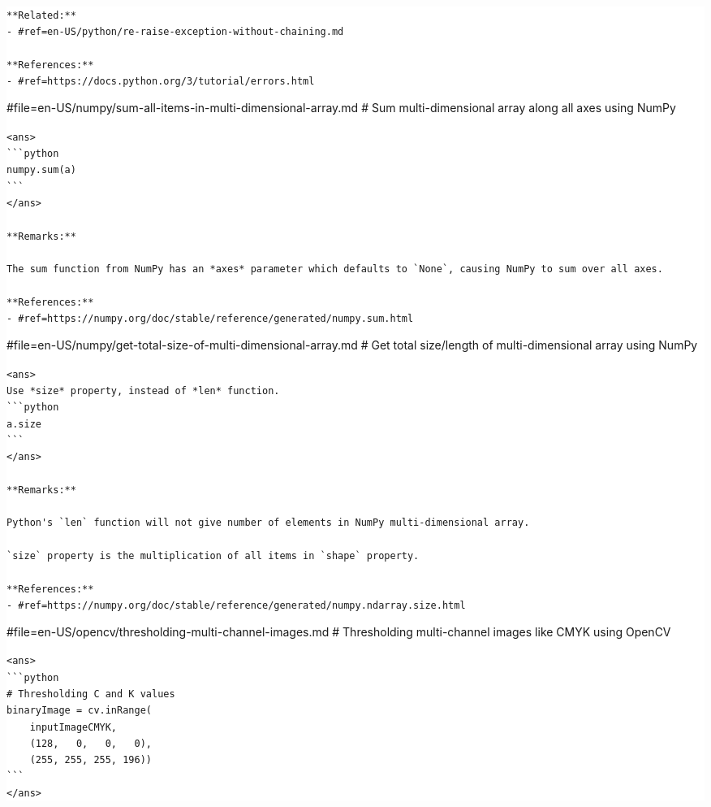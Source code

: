     **Related:**
    - #ref=en-US/python/re-raise-exception-without-chaining.md

    **References:**
    - #ref=https://docs.python.org/3/tutorial/errors.html

#file=en-US/numpy/sum-all-items-in-multi-dimensional-array.md
    # Sum multi-dimensional array along all axes using NumPy

    <ans>
    ```python
    numpy.sum(a)
    ```
    </ans>

    **Remarks:**

    The sum function from NumPy has an *axes* parameter which defaults to `None`, causing NumPy to sum over all axes.

    **References:**
    - #ref=https://numpy.org/doc/stable/reference/generated/numpy.sum.html

#file=en-US/numpy/get-total-size-of-multi-dimensional-array.md
    # Get total size/length of multi-dimensional array using NumPy

    <ans>
    Use *size* property, instead of *len* function.
    ```python
    a.size
    ```
    </ans>

    **Remarks:**

    Python's `len` function will not give number of elements in NumPy multi-dimensional array.

    `size` property is the multiplication of all items in `shape` property.

    **References:**
    - #ref=https://numpy.org/doc/stable/reference/generated/numpy.ndarray.size.html

#file=en-US/opencv/thresholding-multi-channel-images.md
    # Thresholding multi-channel images like CMYK using OpenCV

    <ans>
    ```python
    # Thresholding C and K values
    binaryImage = cv.inRange(
        inputImageCMYK,
        (128,   0,   0,   0),
        (255, 255, 255, 196))
    ```
    </ans>
